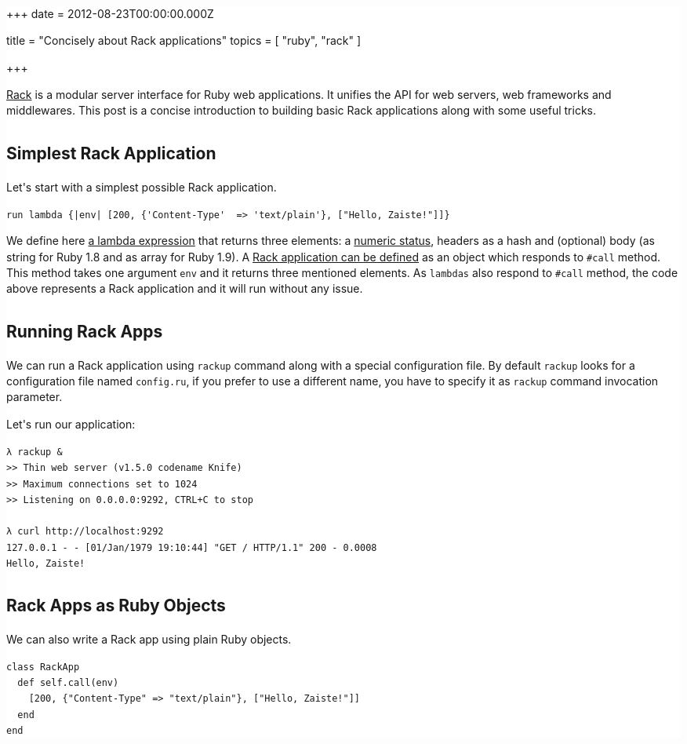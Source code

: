 
+++
date = 2012-08-23T00:00:00.000Z


title = "Concisely about Rack applications"
topics = [ "ruby", "rack" ]

+++

[Rack][1] is a modular server interface for Ruby web applications. It unifies the API for web servers, web frameworks and middlewares. This post is a concise introduction to building basic Rack applications along with some useful tricks.

## Simplest Rack Application

Let's start with a simplest possible Rack application.

```
run lambda {|env| [200, {'Content-Type'  => 'text/plain'}, ["Hello, Zaiste!"]]}
```

We define here [a lambda expression][8] that returns three elements: a [numeric status][6], headers as a hash and (optional) body (as string for Ruby 1.8 and as array for Ruby 1.9). A [Rack application can be defined][2] as an object which responds to `#call` method. This method takes one argument `env` and it returns three mentioned elements. As `lambdas` also respond to `#call` method, the code above represents a Rack application and it will run without any issue.

## Running Rack Apps

We can run a Rack application using `rackup` command along with a special configuration file. By default `rackup` looks for a configuration file named `config.ru`, if you prefer to use a different name, you have to specify it as `rackup` command invocation parameter.

Let's run our application:

```
λ rackup &
>> Thin web server (v1.5.0 codename Knife)
>> Maximum connections set to 1024
>> Listening on 0.0.0.0:9292, CTRL+C to stop

λ curl http://localhost:9292
127.0.0.1 - - [01/Jan/1979 19:10:44] "GET / HTTP/1.1" 200 - 0.0008
Hello, Zaiste!
```

## Rack Apps as Ruby Objects

We can also write a Rack app using plain Ruby objects.

```
class RackApp
  def self.call(env)
    [200, {"Content-Type" => "text/plain"}, ["Hello, Zaiste!"]]
  end
end
```


[1]: https://github.com/rack/rack
[2]: http://rack.rubyforge.org/doc/SPEC.html
[3]: https://gist.github.com/4272713
[4]: http://rack.rubyforge.org/doc/classes/Rack/Request.html
[5]: http://rack.rubyforge.org/doc/classes/Rack/Response.html
[6]: http://httpstatusdogs.com/
[7]: http://www.cise.ufl.edu/research/ParallelPatterns/PatternLanguage/AlgorithmStructure/Pipeline.htm
[8]: http://en.wikipedia.org/wiki/Anonymous_function
[9]: https://github.com/alexch/rerun
[10]: http://en.wikipedia.org/wiki/Basic_access_authentication